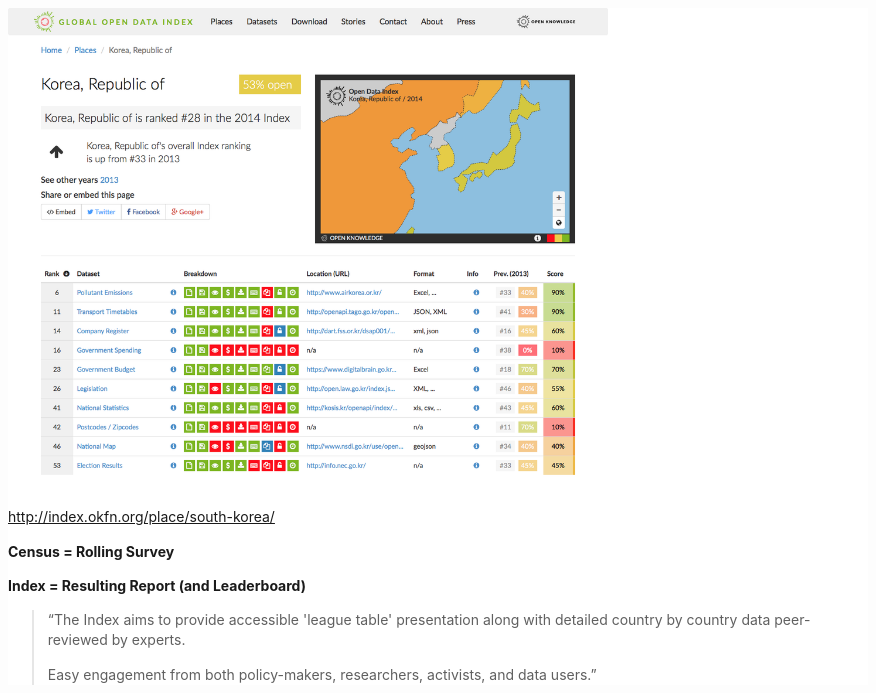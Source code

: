 <img src="content/images/meetup-1/godi-south-korea.png" alt="Global Open Data Index - Korea, Republic of" class="shadow" style="max-height: 480px;">

http://index.okfn.org/place/south-korea/


<strong class="medium-text">Census = Rolling Survey</strong>

<strong class="medium-text">Index = Resulting Report (and Leaderboard)</strong>

> &ldquo;The Index aims to provide accessible 'league table' presentation along with detailed country by country data peer-reviewed by experts.
> 
> Easy engagement from both policy-makers, researchers, activists, and data users.&rdquo;


